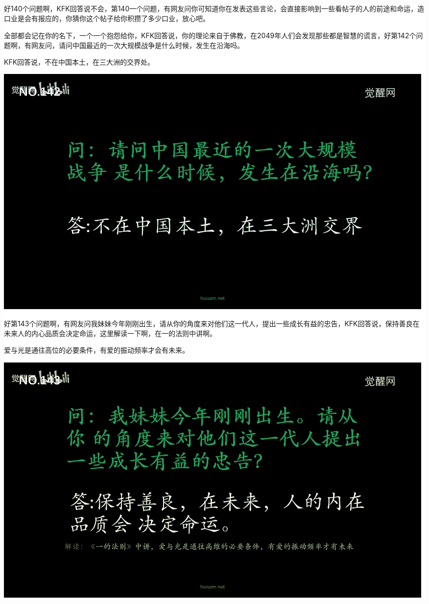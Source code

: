 好140个问题啊，KFK回答说不会，第140一个问题，有网友问你可知道你在发表这些言论，会直接影响到一些看帖子的人的前途和命运，造口业是会有报应的，你猜你这个帖子给你积攒了多少口业，放心吧。

全部都会记在你的名下，一个一个抱怨给你，KFK回答说，你的理论来自于佛教，在2049年人们会发现那些都是智慧的谎言，好第142个问题啊，有网友问，请问中国最近的一次大规模战争是什么时候，发生在沿海吗。

KFK回答说，不在中国本土，在三大洲的交界处。

![](img/450200a3cabbac1078abaae0d6218c38_213.png)

好第143个问题啊，有网友问我妹妹今年刚刚出生，请从你的角度来对他们这一代人，提出一些成长有益的忠告，KFK回答说，保持善良在未来人的内心品质会决定命运，这里解读一下啊，在一的法则中讲啊。

爱与光是通往高位的必要条件，有爱的振动频率才会有未来。

![](img/450200a3cabbac1078abaae0d6218c38_215.png)
